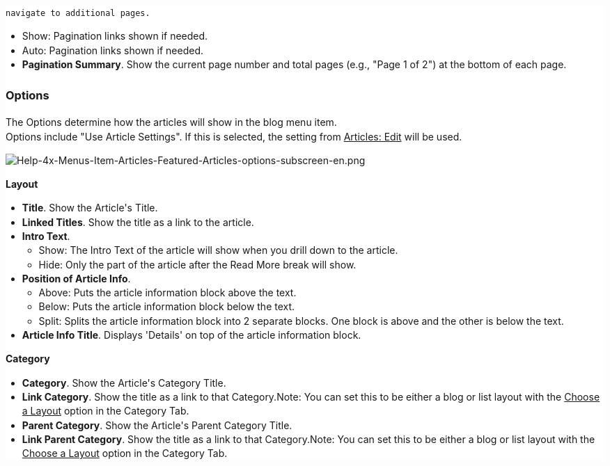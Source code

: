     navigate to additional pages.
  - Show: Pagination links shown if needed.
  - Auto: Pagination links shown if needed.
- **Pagination Summary**. Show the current page number and total pages
  (e.g., "Page 1 of 2") at the bottom of each page.

### Options

The Options determine how the articles will show in the blog menu
item.  
Options include "Use Article Settings". If this is selected, the setting
from [Articles:
Edit](https://docs.joomla.org/Help4.x:Articles:_Edit/en "Help4.x:Articles: Edit/en")
will be used.

<img
src="https://docs.joomla.org/images/thumb/6/67/Help-4x-Menus-Item-Articles-Featured-Articles-options-subscreen-en.png/600px-Help-4x-Menus-Item-Articles-Featured-Articles-options-subscreen-en.png"
decoding="async"
srcset="https://docs.joomla.org/images/thumb/6/67/Help-4x-Menus-Item-Articles-Featured-Articles-options-subscreen-en.png/900px-Help-4x-Menus-Item-Articles-Featured-Articles-options-subscreen-en.png 1.5x, https://docs.joomla.org/images/thumb/6/67/Help-4x-Menus-Item-Articles-Featured-Articles-options-subscreen-en.png/1200px-Help-4x-Menus-Item-Articles-Featured-Articles-options-subscreen-en.png 2x"
data-file-width="2878" data-file-height="1339" width="600" height="279"
alt="Help-4x-Menus-Item-Articles-Featured-Articles-options-subscreen-en.png" />

**Layout**

- **Title**. Show the Article's Title.
- **Linked Titles**. Show the title as a link to the article.
- **Intro Text**.
  - Show: The Intro Text of the article will show when you drill down to
    the article.
  - Hide: Only the part of the article after the Read More break will
    show.
- **Position of Article Info**.
  - Above: Puts the article information block above the text.
  - Below: Puts the article information block below the text.
  - Split: Splits the article information block into 2 separate blocks.
    One block is above and the other is below the text.
- **Article Info Title**. Displays 'Details' on top of the article
  information block.

**Category**

- **Category**. Show the Article's Category Title.
- **Link Category**. Show the title as a link to that Category.Note: You
  can set this to be either a blog or list layout with the [Choose a
  Layout](https://docs.joomla.org/Help4.x:Articles:_Options/en#choosealayout "Help4.x:Articles: Options/en")
  option in the Category Tab.
- **Parent Category**. Show the Article's Parent Category Title.
- **Link Parent Category**. Show the title as a link to that
  Category.Note: You can set this to be either a blog or list layout
  with the [Choose a
  Layout](https://docs.joomla.org/Help4.x:Articles:_Options/en#choosealayout "Help4.x:Articles: Options/en")
  option in the Category Tab.

